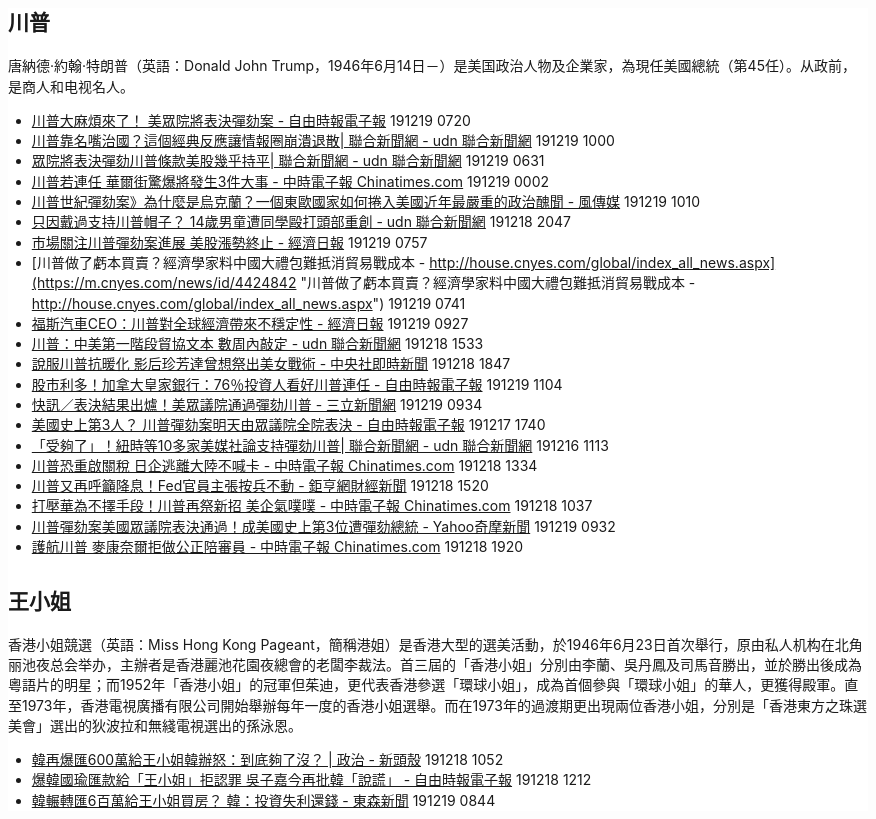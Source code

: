 ## 川普

唐納德·約翰·特朗普（英語：Donald John Trump，1946年6月14日－）是美国政治人物及企業家，為現任美國總統（第45任）。从政前，是商人和电视名人。
- [川普大麻煩來了！ 美眾院將表決彈劾案 - 自由時報電子報](https://news.ltn.com.tw/news/world/breakingnews/3013577 "川普大麻煩來了！ 美眾院將表決彈劾案 - 自由時報電子報") 191219 0720
- [川普靠名嘴治國？這個經典反應讓情報圈崩潰退散| 聯合新聞網 - udn 聯合新聞網](https://udn.com/news/story/6813/4235360 "川普靠名嘴治國？這個經典反應讓情報圈崩潰退散| 聯合新聞網 - udn 聯合新聞網") 191219 1000
- [眾院將表決彈劾川普條款美股幾乎持平| 聯合新聞網 - udn 聯合新聞網](https://udn.com/news/story/6811/4235691 "眾院將表決彈劾川普條款美股幾乎持平| 聯合新聞網 - udn 聯合新聞網") 191219 0631
- [川普若連任 華爾街驚爆將發生3件大事 - 中時電子報 Chinatimes.com](https://www.chinatimes.com/realtimenews/20191219000002-260410 "川普若連任 華爾街驚爆將發生3件大事 - 中時電子報 Chinatimes.com") 191219 0002
- [川普世紀彈劾案》為什麼是烏克蘭？一個東歐國家如何捲入美國近年最嚴重的政治醜聞 - 風傳媒](https://www.storm.mg/article/2078909 "川普世紀彈劾案》為什麼是烏克蘭？一個東歐國家如何捲入美國近年最嚴重的政治醜聞 - 風傳媒") 191219 1010
- [只因戴過支持川普帽子？ 14歲男童遭同學毆打頭部重創 - udn 聯合新聞網](https://udn.com/news/story/6813/4234837 "只因戴過支持川普帽子？ 14歲男童遭同學毆打頭部重創 - udn 聯合新聞網") 191218 2047
- [市場關注川普彈劾案進展 美股漲勢終止 - 經濟日報](https://money.udn.com/money/story/5599/4235700 "市場關注川普彈劾案進展 美股漲勢終止 - 經濟日報") 191219 0757
- [川普做了虧本買賣？經濟學家料中國大禮包難抵消貿易戰成本 - http://house.cnyes.com/global/index_all_news.aspx](https://m.cnyes.com/news/id/4424842 "川普做了虧本買賣？經濟學家料中國大禮包難抵消貿易戰成本 - http://house.cnyes.com/global/index_all_news.aspx") 191219 0741
- [福斯汽車CEO：川普對全球經濟帶來不穩定性 - 經濟日報](https://money.udn.com/money/story/5599/4235764 "福斯汽車CEO：川普對全球經濟帶來不穩定性 - 經濟日報") 191219 0927
- [川普：中美第一階段貿協文本 數周內敲定 - udn 聯合新聞網](https://udn.com/news/story/12639/4234287 "川普：中美第一階段貿協文本 數周內敲定 - udn 聯合新聞網") 191218 1533
- [說服川普抗暖化 影后珍芳達曾想祭出美女戰術 - 中央社即時新聞](https://www.cna.com.tw/news/aopl/201912180278.aspx "說服川普抗暖化 影后珍芳達曾想祭出美女戰術 - 中央社即時新聞") 191218 1847
- [股市利多！加拿大皇家銀行：76％投資人看好川普連任 - 自由時報電子報](https://ec.ltn.com.tw/article/breakingnews/3013665 "股市利多！加拿大皇家銀行：76％投資人看好川普連任 - 自由時報電子報") 191219 1104
- [快訊／表決結果出爐！美眾議院通過彈劾川普 - 三立新聞網](https://www.setn.com/news.aspx?NewsID=656599 "快訊／表決結果出爐！美眾議院通過彈劾川普 - 三立新聞網") 191219 0934
- [美國史上第3人？ 川普彈劾案明天由眾議院全院表決 - 自由時報電子報](https://news.ltn.com.tw/news/world/breakingnews/3011945 "美國史上第3人？ 川普彈劾案明天由眾議院全院表決 - 自由時報電子報") 191217 1740
- [「受夠了」！紐時等10多家美媒社論支持彈劾川普| 聯合新聞網 - udn 聯合新聞網](https://udn.com/news/story/6813/4229232 "「受夠了」！紐時等10多家美媒社論支持彈劾川普| 聯合新聞網 - udn 聯合新聞網") 191216 1113
- [川普恐重啟關稅 日企逃離大陸不喊卡 - 中時電子報 Chinatimes.com](https://www.chinatimes.com/realtimenews/20191218002607-260410 "川普恐重啟關稅 日企逃離大陸不喊卡 - 中時電子報 Chinatimes.com") 191218 1334
- [川普又再呼籲降息！Fed官員主張按兵不動 - 鉅亨網財經新聞](https://m.cnyes.com/news/id/4424561 "川普又再呼籲降息！Fed官員主張按兵不動 - 鉅亨網財經新聞") 191218 1520
- [打壓華為不擇手段！川普再祭新招 美企氣噗噗 - 中時電子報 Chinatimes.com](https://www.chinatimes.com/realtimenews/20191218001670-260410 "打壓華為不擇手段！川普再祭新招 美企氣噗噗 - 中時電子報 Chinatimes.com") 191218 1037
- [川普彈劾案美國眾議院表決通過！成美國史上第3位遭彈劾總統 - Yahoo奇摩新聞](https://tw.news.yahoo.com/-live%E7%BE%8E%E5%9C%8B%E7%9C%BE%E8%AD%B0%E9%99%A2%E8%BE%AF%E8%AB%96%E5%B7%9D%E6%99%AE%E5%BD%88%E5%8A%BE%E6%A1%88-%E6%9C%80%E6%96%B0%E7%8F%BE%E5%A0%B4%E7%95%AB%E9%9D%A2-013250002.html "川普彈劾案美國眾議院表決通過！成美國史上第3位遭彈劾總統 - Yahoo奇摩新聞") 191219 0932
- [護航川普 麥康奈爾拒做公正陪審員 - 中時電子報 Chinatimes.com](https://www.chinatimes.com/realtimenews/20191218004490-260408 "護航川普 麥康奈爾拒做公正陪審員 - 中時電子報 Chinatimes.com") 191218 1920

## 王小姐

香港小姐競選（英語：Miss Hong Kong Pageant，簡稱港姐）是香港大型的選美活動，於1946年6月23日首次舉行，原由私人机构在北角丽池夜总会举办，主辦者是香港麗池花園夜總會的老闆李裁法。首三屆的「香港小姐」分別由李蘭、吳丹鳳及司馬音勝出，並於勝出後成為粵語片的明星；而1952年「香港小姐」的冠軍但茱迪，更代表香港參選「環球小姐」，成為首個參與「環球小姐」的華人，更獲得殿軍。直至1973年，香港電視廣播有限公司開始舉辦每年一度的香港小姐選舉。而在1973年的過渡期更出現兩位香港小姐，分別是「香港東方之珠選美會」選出的狄波拉和無綫電視選出的孫泳恩。
- [韓再爆匯600萬給王小姐韓辦怒：到底夠了沒？ | 政治 - 新頭殼](https://newtalk.tw/news/view/2019-12-18/342068 "韓再爆匯600萬給王小姐韓辦怒：到底夠了沒？ | 政治 - 新頭殼") 191218 1052
- [爆韓國瑜匯款給「王小姐」拒認罪 吳子嘉今再批韓「說謊」 - 自由時報電子報](https://news.ltn.com.tw/news/politics/breakingnews/3012708 "爆韓國瑜匯款給「王小姐」拒認罪 吳子嘉今再批韓「說謊」 - 自由時報電子報") 191218 1212
- [韓輾轉匯6百萬給王小姐買房？ 韓：投資失利還錢 - 東森新聞](https://news.ebc.net.tw/News/politics/190580 "韓輾轉匯6百萬給王小姐買房？ 韓：投資失利還錢 - 東森新聞") 191219 0844